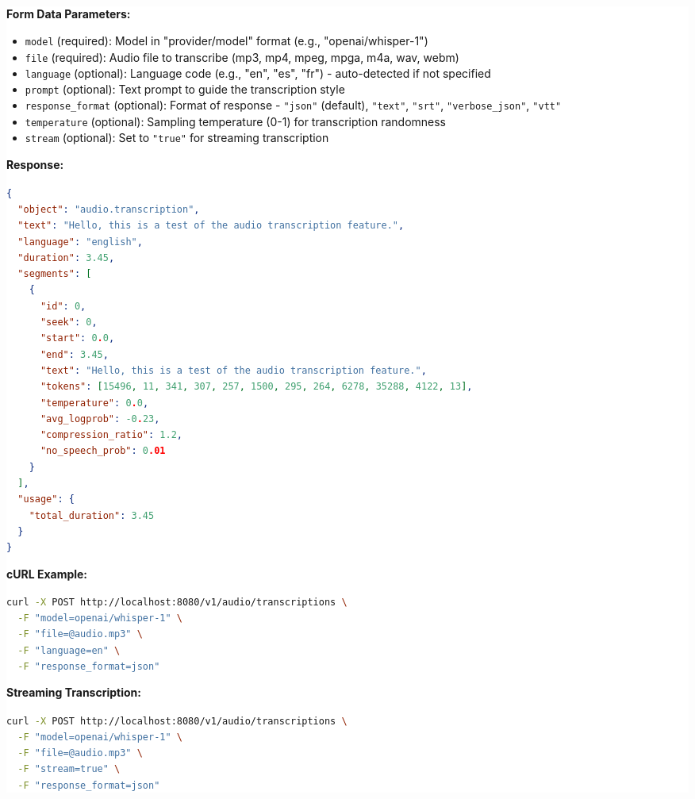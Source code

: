**Form Data Parameters:**

- `model` (required): Model in "provider/model" format (e.g., "openai/whisper-1")
- `file` (required): Audio file to transcribe (mp3, mp4, mpeg, mpga, m4a, wav, webm)
- `language` (optional): Language code (e.g., "en", "es", "fr") - auto-detected if not specified
- `prompt` (optional): Text prompt to guide the transcription style
- `response_format` (optional): Format of response - `"json"` (default), `"text"`, `"srt"`, `"verbose_json"`, `"vtt"`
- `temperature` (optional): Sampling temperature (0-1) for transcription randomness
- `stream` (optional): Set to `"true"` for streaming transcription

**Response:**

```json
{
  "object": "audio.transcription",
  "text": "Hello, this is a test of the audio transcription feature.",
  "language": "english",
  "duration": 3.45,
  "segments": [
    {
      "id": 0,
      "seek": 0,
      "start": 0.0,
      "end": 3.45,
      "text": "Hello, this is a test of the audio transcription feature.",
      "tokens": [15496, 11, 341, 307, 257, 1500, 295, 264, 6278, 35288, 4122, 13],
      "temperature": 0.0,
      "avg_logprob": -0.23,
      "compression_ratio": 1.2,
      "no_speech_prob": 0.01
    }
  ],
  "usage": {
    "total_duration": 3.45
  }
}
```

**cURL Example:**

```bash
curl -X POST http://localhost:8080/v1/audio/transcriptions \
  -F "model=openai/whisper-1" \
  -F "file=@audio.mp3" \
  -F "language=en" \
  -F "response_format=json"
```

**Streaming Transcription:**

```bash
curl -X POST http://localhost:8080/v1/audio/transcriptions \
  -F "model=openai/whisper-1" \
  -F "file=@audio.mp3" \
  -F "stream=true" \
  -F "response_format=json"
```
